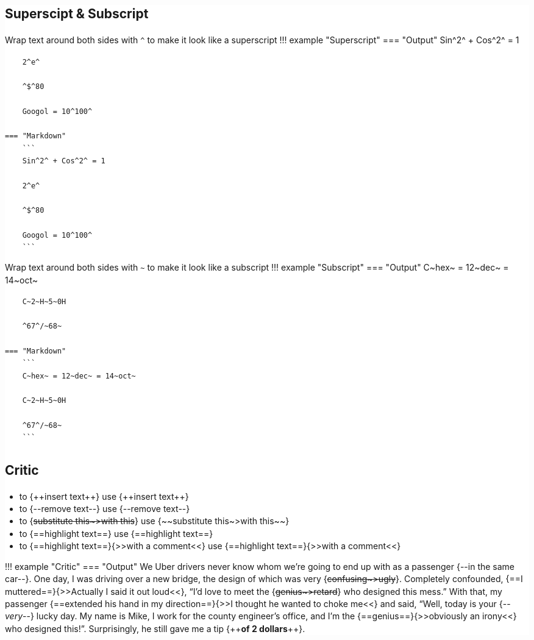 

## Superscipt & Subscript
Wrap text around both sides with ```^``` to make it look like a superscript
!!! example "Superscript"
    === "Output"
        Sin^2^ + Cos^2^ = 1  

        2^e^

        ^$^80

        Googol = 10^100^

    === "Markdown"
        ```
        Sin^2^ + Cos^2^ = 1  

        2^e^

        ^$^80

        Googol = 10^100^
        ```

Wrap text around both sides with ```~``` to make it look like a subscript
!!! example "Subscript"
    === "Output"
        C~hex~ = 12~dec~ = 14~oct~

        C~2~H~5~0H 

        ^67^/~68~

    === "Markdown"
        ```
        C~hex~ = 12~dec~ = 14~oct~ 

        C~2~H~5~0H 

        ^67^/~68~
        ```


## Critic
- to {++insert text++} use \{\+\+insert text\+\+\} 
- to {--remove text--} use \{\-\-remove text\-\-\}
- to {~~substitute this~>with this~~} use \{\~\~substitute this\~\>with this\~\~\}
- to {==highlight text==} use \{\=\=highlight text\=\=\}
- to {==highlight text==}{>>with a comment<<} use \{\=\=highlight text\=\=}\{\>\>with a comment\<\<\}

!!! example "Critic"
    === "Output"
        We Uber drivers never know whom we’re going to end up with as a passenger {--in the same car--}. 
        One day, I was driving over a new bridge, the design of which was very {~~confusing~>ugly~~}. 
        Completely confounded, {==I muttered==}{>>Actually I said it out loud<<}, “I’d love to meet the {~~genius~>retard~~} 
        who designed this mess.” With that, my passenger {==extended his hand in my direction==}{>>I thought he wanted to choke me<<} 
        and said, “Well, today is your {--*very*--} lucky day. My name is Mike, I work for the county engineer’s office, 
        and I’m the {==genius==}{>>obviously an irony<<} who designed this!”. Surprisingly, he still gave me a tip {++**of 2 dollars**++}.  

